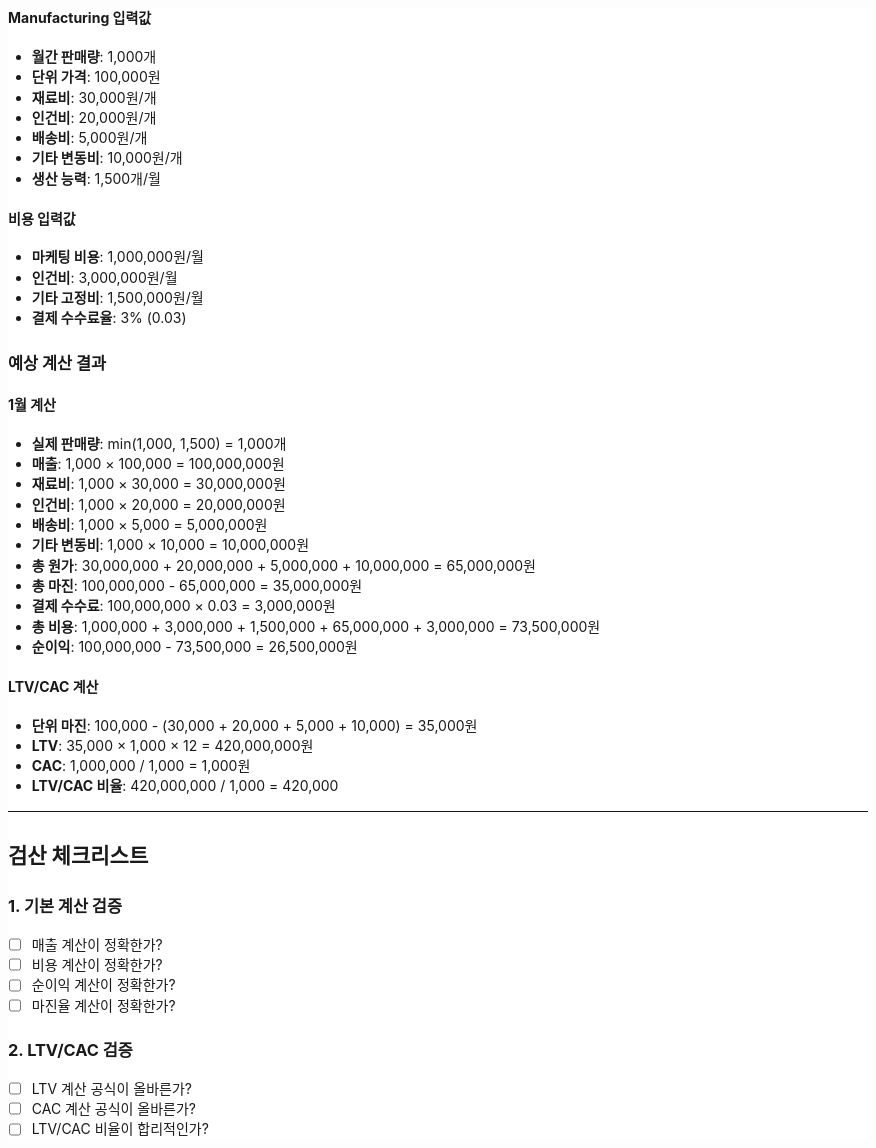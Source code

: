 #### Manufacturing 입력값
- **월간 판매량**: 1,000개
- **단위 가격**: 100,000원
- **재료비**: 30,000원/개
- **인건비**: 20,000원/개
- **배송비**: 5,000원/개
- **기타 변동비**: 10,000원/개
- **생산 능력**: 1,500개/월

#### 비용 입력값
- **마케팅 비용**: 1,000,000원/월
- **인건비**: 3,000,000원/월
- **기타 고정비**: 1,500,000원/월
- **결제 수수료율**: 3% (0.03)

### 예상 계산 결과

#### 1월 계산
- **실제 판매량**: min(1,000, 1,500) = 1,000개
- **매출**: 1,000 × 100,000 = 100,000,000원
- **재료비**: 1,000 × 30,000 = 30,000,000원
- **인건비**: 1,000 × 20,000 = 20,000,000원
- **배송비**: 1,000 × 5,000 = 5,000,000원
- **기타 변동비**: 1,000 × 10,000 = 10,000,000원
- **총 원가**: 30,000,000 + 20,000,000 + 5,000,000 + 10,000,000 = 65,000,000원
- **총 마진**: 100,000,000 - 65,000,000 = 35,000,000원
- **결제 수수료**: 100,000,000 × 0.03 = 3,000,000원
- **총 비용**: 1,000,000 + 3,000,000 + 1,500,000 + 65,000,000 + 3,000,000 = 73,500,000원
- **순이익**: 100,000,000 - 73,500,000 = 26,500,000원

#### LTV/CAC 계산
- **단위 마진**: 100,000 - (30,000 + 20,000 + 5,000 + 10,000) = 35,000원
- **LTV**: 35,000 × 1,000 × 12 = 420,000,000원
- **CAC**: 1,000,000 / 1,000 = 1,000원
- **LTV/CAC 비율**: 420,000,000 / 1,000 = 420,000

---

## 검산 체크리스트

### 1. 기본 계산 검증
- [ ] 매출 계산이 정확한가?
- [ ] 비용 계산이 정확한가?
- [ ] 순이익 계산이 정확한가?
- [ ] 마진율 계산이 정확한가?

### 2. LTV/CAC 검증
- [ ] LTV 계산 공식이 올바른가?
- [ ] CAC 계산 공식이 올바른가?
- [ ] LTV/CAC 비율이 합리적인가?
